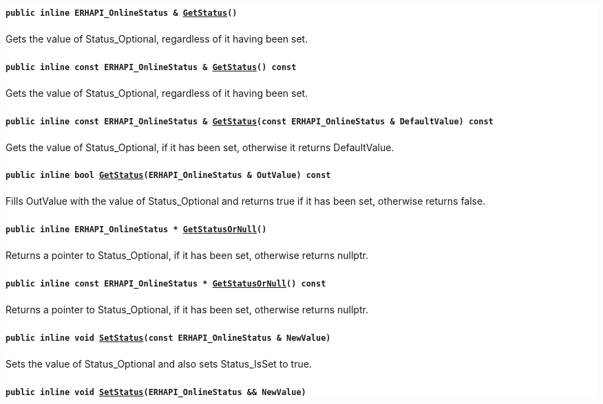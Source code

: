 #### `public inline ERHAPI_OnlineStatus & `[`GetStatus`](#structFRHAPI__PlayerPresence_1a448df4aa36ca7d0d3931630ee5d375eb)`()` <a id="structFRHAPI__PlayerPresence_1a448df4aa36ca7d0d3931630ee5d375eb"></a>

Gets the value of Status_Optional, regardless of it having been set.

#### `public inline const ERHAPI_OnlineStatus & `[`GetStatus`](#structFRHAPI__PlayerPresence_1a55dae24edbbd347a3d52ea66bf3fa7e9)`() const` <a id="structFRHAPI__PlayerPresence_1a55dae24edbbd347a3d52ea66bf3fa7e9"></a>

Gets the value of Status_Optional, regardless of it having been set.

#### `public inline const ERHAPI_OnlineStatus & `[`GetStatus`](#structFRHAPI__PlayerPresence_1a47bbd0306411e8e4a1578fc34aa98ca0)`(const ERHAPI_OnlineStatus & DefaultValue) const` <a id="structFRHAPI__PlayerPresence_1a47bbd0306411e8e4a1578fc34aa98ca0"></a>

Gets the value of Status_Optional, if it has been set, otherwise it returns DefaultValue.

#### `public inline bool `[`GetStatus`](#structFRHAPI__PlayerPresence_1adea031eb81aec6f7043520c4c586bca0)`(ERHAPI_OnlineStatus & OutValue) const` <a id="structFRHAPI__PlayerPresence_1adea031eb81aec6f7043520c4c586bca0"></a>

Fills OutValue with the value of Status_Optional and returns true if it has been set, otherwise returns false.

#### `public inline ERHAPI_OnlineStatus * `[`GetStatusOrNull`](#structFRHAPI__PlayerPresence_1a7dad11425a419af3d8fee35ba4a9d46e)`()` <a id="structFRHAPI__PlayerPresence_1a7dad11425a419af3d8fee35ba4a9d46e"></a>

Returns a pointer to Status_Optional, if it has been set, otherwise returns nullptr.

#### `public inline const ERHAPI_OnlineStatus * `[`GetStatusOrNull`](#structFRHAPI__PlayerPresence_1a70294cbb0128a3fa8c2d76247b2a3ea5)`() const` <a id="structFRHAPI__PlayerPresence_1a70294cbb0128a3fa8c2d76247b2a3ea5"></a>

Returns a pointer to Status_Optional, if it has been set, otherwise returns nullptr.

#### `public inline void `[`SetStatus`](#structFRHAPI__PlayerPresence_1a0860bbb3eb296319093ac400b4ebf497)`(const ERHAPI_OnlineStatus & NewValue)` <a id="structFRHAPI__PlayerPresence_1a0860bbb3eb296319093ac400b4ebf497"></a>

Sets the value of Status_Optional and also sets Status_IsSet to true.

#### `public inline void `[`SetStatus`](#structFRHAPI__PlayerPresence_1ac313238029a3d47d1a7f797122a50bd1)`(ERHAPI_OnlineStatus && NewValue)` <a id="structFRHAPI__PlayerPresence_1ac313238029a3d47d1a7f797122a50bd1"></a>
